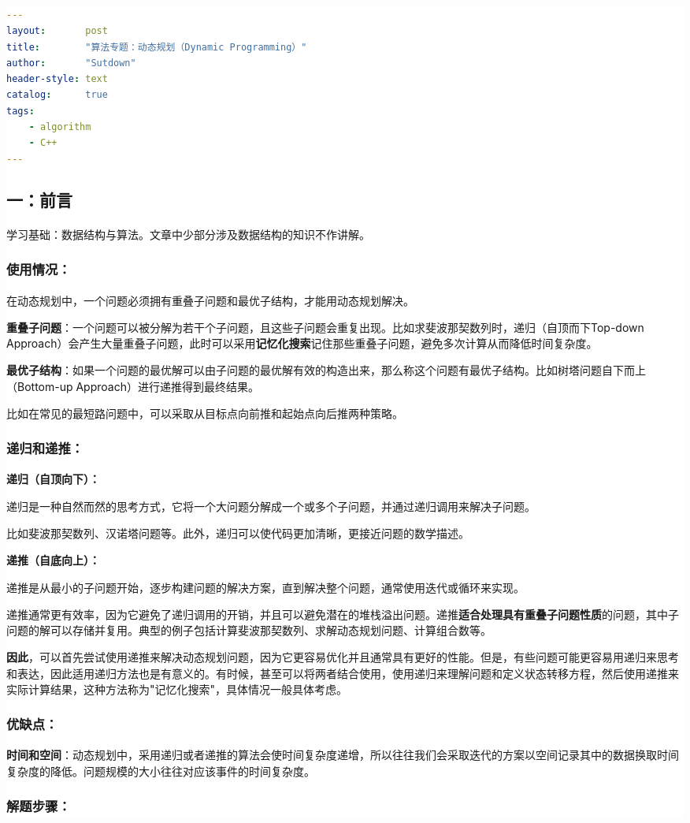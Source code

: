 ```yaml
---
layout:       post
title:        "算法专题：动态规划（Dynamic Programming）"
author:       "Sutdown"
header-style: text
catalog:      true
tags:
    - algorithm
    - C++
---
```




## 一：前言

学习基础：数据结构与算法。文章中少部分涉及数据结构的知识不作讲解。

### 使用情况：

在动态规划中，一个问题必须拥有重叠子问题和最优子结构，才能用动态规划解决。

**重叠子问题**：一个问题可以被分解为若干个子问题，且这些子问题会重复出现。比如求斐波那契数列时，递归（自顶而下Top-down Approach）会产生大量重叠子问题，此时可以采用**记忆化搜索**记住那些重叠子问题，避免多次计算从而降低时间复杂度。

**最优子结构**：如果一个问题的最优解可以由子问题的最优解有效的构造出来，那么称这个问题有最优子结构。比如树塔问题自下而上（Bottom-up Approach）进行递推得到最终结果。

比如在常见的最短路问题中，可以采取从目标点向前推和起始点向后推两种策略。



### 递归和递推：

**递归（自顶向下）：**

递归是一种自然而然的思考方式，它将一个大问题分解成一个或多个子问题，并通过递归调用来解决子问题。

比如斐波那契数列、汉诺塔问题等。此外，递归可以使代码更加清晰，更接近问题的数学描述。

**递推（自底向上）：**

递推是从最小的子问题开始，逐步构建问题的解决方案，直到解决整个问题，通常使用迭代或循环来实现。

递推通常更有效率，因为它避免了递归调用的开销，并且可以避免潜在的堆栈溢出问题。递推**适合处理具有重叠子问题性质**的问题，其中子问题的解可以存储并复用。典型的例子包括计算斐波那契数列、求解动态规划问题、计算组合数等。

**因此**，可以首先尝试使用递推来解决动态规划问题，因为它更容易优化并且通常具有更好的性能。但是，有些问题可能更容易用递归来思考和表达，因此适用递归方法也是有意义的。有时候，甚至可以将两者结合使用，使用递归来理解问题和定义状态转移方程，然后使用递推来实际计算结果，这种方法称为"记忆化搜索"，具体情况一般具体考虑。



### 优缺点：

**时间和空间**：动态规划中，采用递归或者递推的算法会使时间复杂度递增，所以往往我们会采取迭代的方案以空间记录其中的数据换取时间复杂度的降低。问题规模的大小往往对应该事件的时间复杂度。



### 解题步骤：
